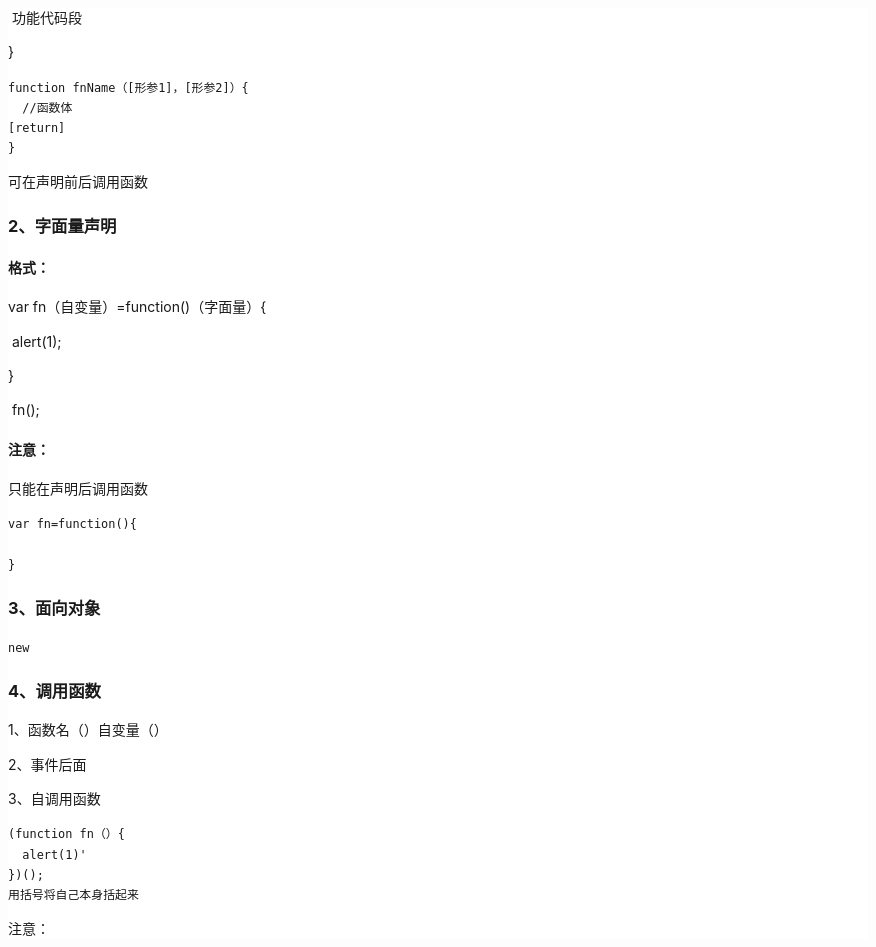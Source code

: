 ​    功能代码段

}

```HTML
function fnName（[形参1]，[形参2]）{
  //函数体
[return]
}
```



可在声明前后调用函数

### 2、字面量声明

#### 格式：

var fn（自变量）=function()（字面量）{

​	alert(1);

}

​	fn();

#### 注意：

只能在声明后调用函数

```HTML
var fn=function(){
  
}
```

### 3、面向对象

```HTML
new
```

### 4、调用函数

1、函数名（）自变量（）

2、事件后面

3、自调用函数

```HTML
(function fn（）{
  alert(1)'
})();
用括号将自己本身括起来
```

注意：
